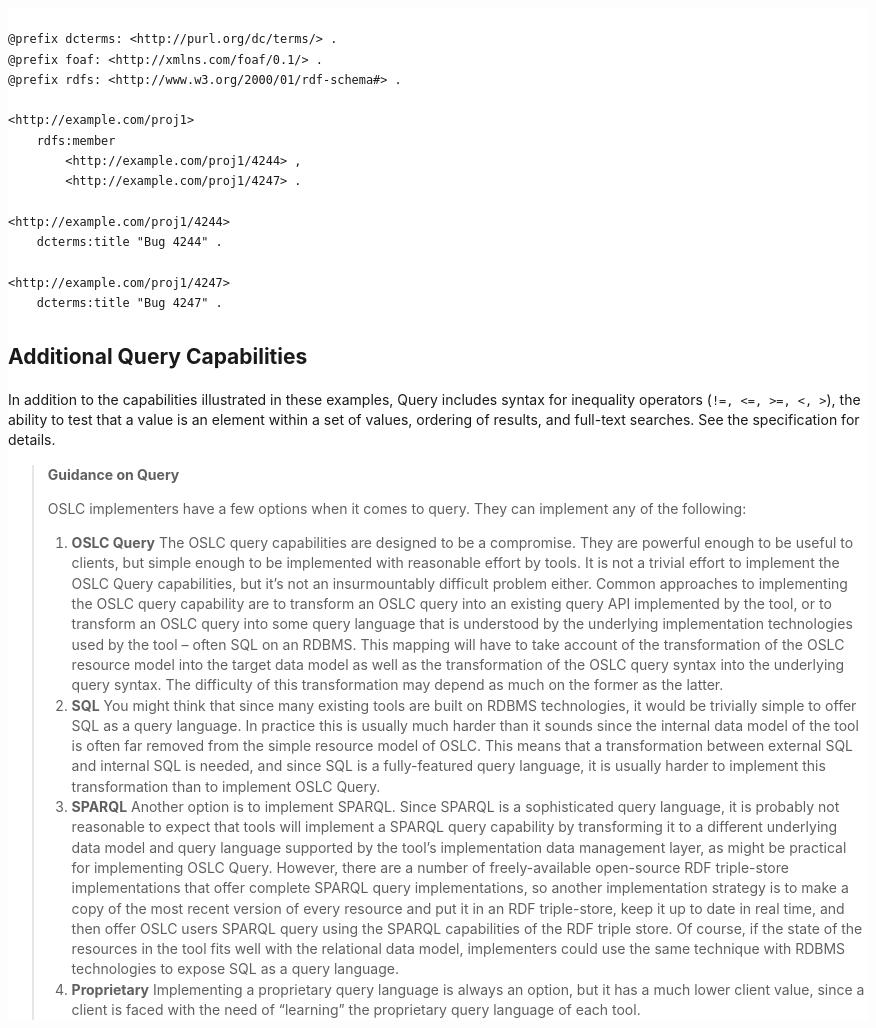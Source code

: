 ```

@prefix dcterms: <http://purl.org/dc/terms/> .
@prefix foaf: <http://xmlns.com/foaf/0.1/> .
@prefix rdfs: <http://www.w3.org/2000/01/rdf-schema#> .

<http://example.com/proj1>
    rdfs:member
        <http://example.com/proj1/4244> ,
        <http://example.com/proj1/4247> .

<http://example.com/proj1/4244>
    dcterms:title "Bug 4244" .

<http://example.com/proj1/4247>
    dcterms:title "Bug 4247" .

```


## Additional Query Capabilities

In addition to the capabilities illustrated in these examples, Query includes syntax for inequality operators (`!=, <=, >=, <, >`), the ability to test that a value is an element within a set of values, ordering of results, and full-text searches. See the specification for details.


> **Guidance on Query**
>
> OSLC implementers have a few options when it comes to query. They can implement any of the following:
>
> 1.  **OSLC Query** The OSLC query capabilities are designed to be a compromise. They are powerful enough to be useful to clients, but simple enough to be implemented with reasonable effort by tools. It is not a trivial effort to implement the OSLC Query capabilities, but it’s not an insurmountably difficult problem either. Common approaches to implementing the OSLC query capability are to transform an OSLC query into an existing query API implemented by the tool, or to transform an OSLC query into some query language that is understood by the underlying implementation technologies used by the tool – often SQL on an RDBMS. This mapping will have to take account of the transformation of the OSLC resource model into the target data model as well as the transformation of the OSLC query syntax into the underlying query syntax. The difficulty of this transformation may depend as much on the former as the latter.
> 2.  **SQL** You might think that since many existing tools are built on RDBMS technologies, it would be trivially simple to offer SQL as a query language. In practice this is usually much harder than it sounds since the internal data model of the tool is often far removed from the simple resource model of OSLC. This means that a transformation between external SQL and internal SQL is needed, and since SQL is a fully-featured query language, it is usually harder to implement this transformation than to implement OSLC Query.
> 3.  **SPARQL** Another option is to implement SPARQL. Since SPARQL is a sophisticated query language, it is probably not reasonable to expect that tools will implement a SPARQL query capability by transforming it to a different underlying data model and query language supported by the tool’s implementation data management layer, as might be practical for implementing OSLC Query. However, there are a number of freely-available open-source RDF triple-store implementations that offer complete SPARQL query implementations, so another implementation strategy is to make a copy of the most recent version of every resource and put it in an RDF triple-store, keep it up to date in real time, and then offer OSLC users SPARQL query using the SPARQL capabilities of the RDF triple store.
>     Of course, if the state of the resources in the tool fits well with the relational data model, implementers could use the same technique with RDBMS technologies to expose SQL as a query language.
> 4.  **Proprietary** Implementing a proprietary query language is always an option, but it has a much lower client value, since a client is faced with the need of “learning” the proprietary query language of each tool.
